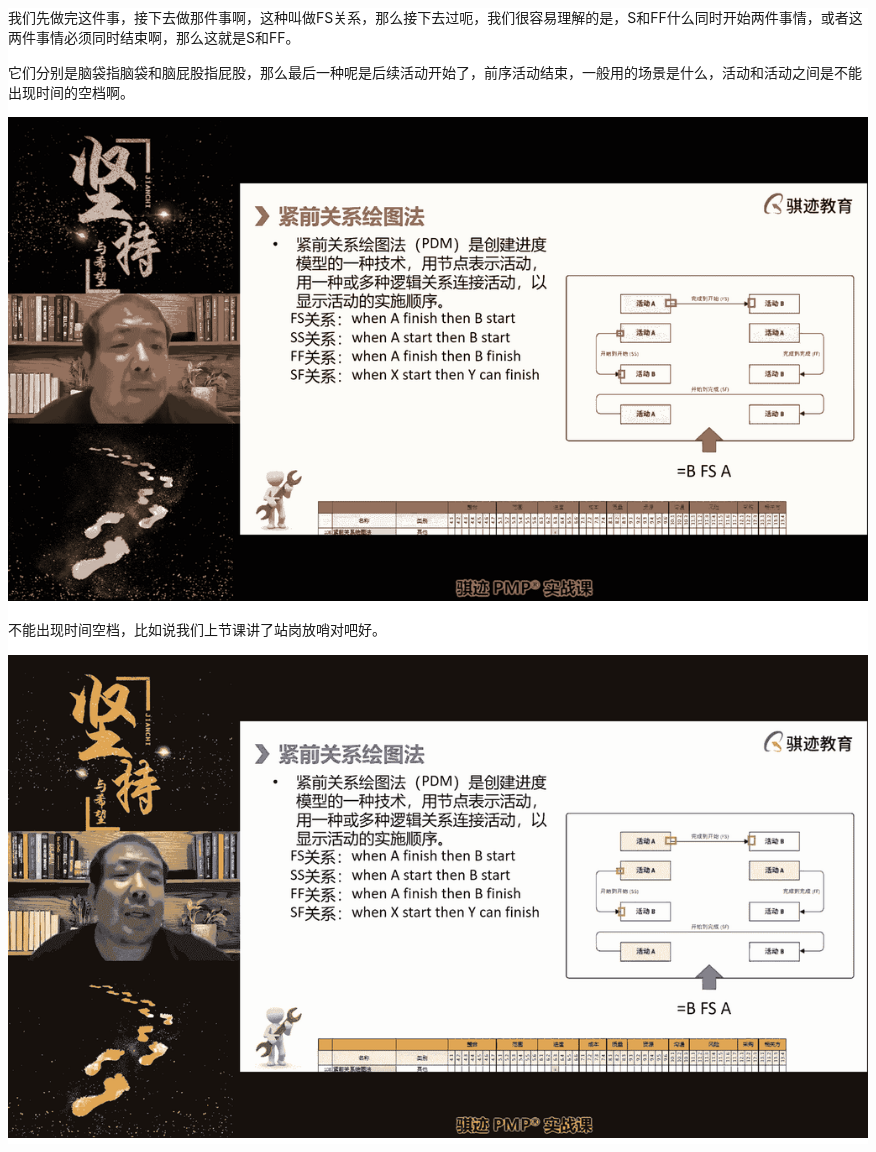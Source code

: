 我们先做完这件事，接下去做那件事啊，这种叫做FS关系，那么接下去过呃，我们很容易理解的是，S和FF什么同时开始两件事情，或者这两件事情必须同时结束啊，那么这就是S和FF。

它们分别是脑袋指脑袋和脑屁股指屁股，那么最后一种呢是后续活动开始了，前序活动结束，一般用的场景是什么，活动和活动之间是不能出现时间的空档啊。



![](img/23ace66737498719efa795ac14ed0abb_65.png)

不能出现时间空档，比如说我们上节课讲了站岗放哨对吧好。

![](img/23ace66737498719efa795ac14ed0abb_67.png)
